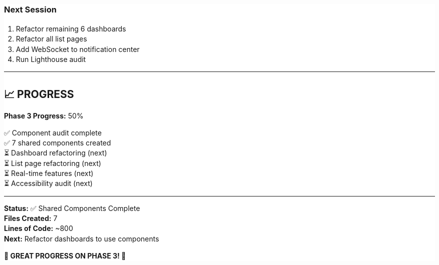 ### Next Session

1. Refactor remaining 6 dashboards
2. Refactor all list pages
3. Add WebSocket to notification center
4. Run Lighthouse audit

---

## 📈 PROGRESS

**Phase 3 Progress:** 50%

✅ Component audit complete  
✅ 7 shared components created  
⏳ Dashboard refactoring (next)  
⏳ List page refactoring (next)  
⏳ Real-time features (next)  
⏳ Accessibility audit (next)

---

**Status:** ✅ Shared Components Complete  
**Files Created:** 7  
**Lines of Code:** ~800  
**Next:** Refactor dashboards to use components

**🎉 GREAT PROGRESS ON PHASE 3! 🚀**

